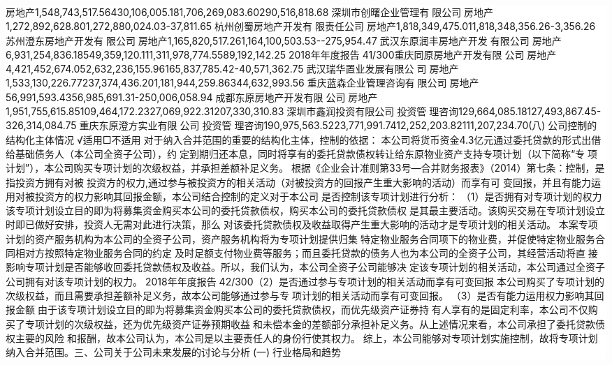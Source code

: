 房地产1,548,743,517.56430,106,005.181,706,269,083.60290,516,818.68
深圳市创曙企业管理有
限公司
房地产1,272,892,628.801,272,880,024.03-37,811.65
杭州创蜀房地产开发有
限责任公司
房地产1,818,349,475.011,818,348,356.26-3,356.26
苏州澄东房地产开发有
限公司
房地产1,165,820,517.261,164,100,503.53--275,954.47
武汉东原润丰房地产开发
有限公司
房地产6,931,254,836.18549,359,120.111,311,978,774.5589,192,142.25
2018年年度报告
41/300重庆同原房地产开发有限
公司
房地产4,421,452,674.052,632,236,155.96165,837,785.42-40,571,362.75
武汉瑞华置业发展有限公
司
房地产1,533,130,226.77237,374,436.201,181,944,259.86344,632,993.56
重庆蓝森企业管理咨询有
限公司
房地产56,991,593.4356,985,691.31-250,006,058.94
成都东原房地产开发有限
公司
房地产1,951,755,615.85109,464,172.2327,069,922.31207,330,310.83
深圳市鑫润投资有限公司
投资管
理咨询129,664,085.18127,493,867.45-326,314,084.75
重庆东原澄方实业有限
公司
投资管
理咨询190,975,563.5223,771,991.7412,252,203.82111,207,234.70(八)
公司控制的结构化主体情况
√适用□不适用
对于纳入合并范围的重要的结构化主体，控制的依据：
本公司将货币资金4.3亿元通过委托贷款的形式出借给基础债务人（本公司全资子公司），约
定到期归还本息，同时将享有的委托贷款债权转让给东原物业资产支持专项计划（以下简称“专
项计划”），本公司购买专项计划的次级权益，并承担差额补足义务。
根据《企业会计准则第33号—合并财务报表》（2014）第七条：控制，是指投资方拥有对被
投资方的权力,通过参与被投资方的相关活动（对被投资方的回报产生重大影响的活动）而享有可
变回报，并且有能力运用对被投资方的权力影响其回报金额，本公司结合控制的定义对于本公司
是否控制该专项计划进行分析：
（1）是否拥有对专项计划的权力
该专项计划设立目的即为将募集资金购买本公司的委托贷款债权，购买本公司的委托贷款债权
是其最主要活动。该购买交易在专项计划设立时即已做好安排，投资人无需对此进行决策，那么
对该委托贷款债权及收益取得产生重大影响的活动才是专项计划的相关活动。
本案专项计划的资产服务机构为本公司的全资子公司，资产服务机构将为专项计划提供归集
特定物业服务合同项下的物业费，并促使特定物业服务合同相对方按照特定物业服务合同的约定
及时足额支付物业费等服务；而且委托贷款的债务人也为本公司的全资子公司，其经营活动将直
接影响专项计划是否能够收回委托贷款债权及收益。所以，我们认为，本公司全资子公司能够决
定该专项计划的相关活动，本公司通过全资子公司拥有对该专项计划的权力。
2018年年度报告
42/300（2）是否通过参与专项计划的相关活动而享有可变回报
本公司购买了专项计划的次级权益，而且需要承担差额补足义务，故本公司能够通过参与专
项计划的相关活动而享有可变回报。
（3）是否有能力运用权力影响其回报金额
由于该专项计划设立目的即为将募集资金购买本公司的委托贷款债权，而优先级资产证券持
有人享有的是固定利率，本公司不仅购买了专项计划的次级权益，还为优先级资产证券预期收益
和未偿本金的差额部分承担补足义务。从上述情况来看，本公司承担了委托贷款债权主要的风险
和报酬，故本公司认为，本公司是以主要责任人的身份行使其权力。
综上，本公司能够对专项计划实施控制，故将专项计划纳入合并范围。三、公司关于公司未来发展的讨论与分析
(一)
行业格局和趋势